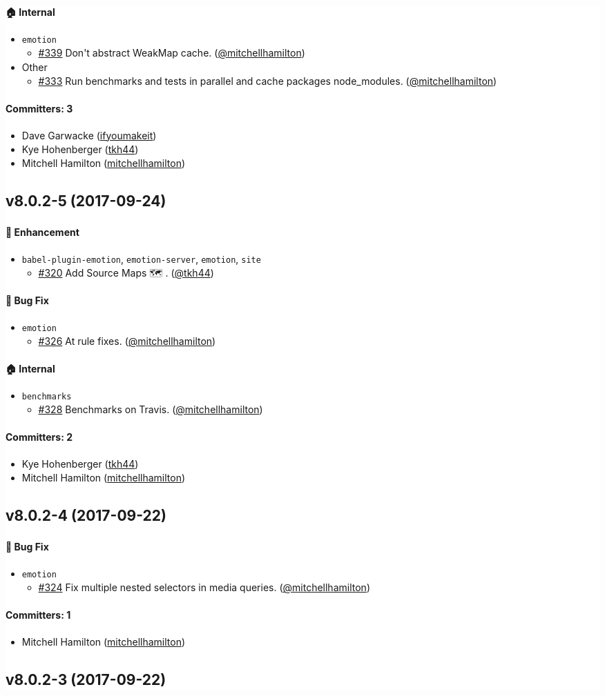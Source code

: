 #### :house: Internal

* `emotion`
  * [#339](https://github.com/emotion-js/emotion/pull/339) Don't abstract WeakMap cache. ([@mitchellhamilton](https://github.com/mitchellhamilton))
* Other
  * [#333](https://github.com/emotion-js/emotion/pull/333) Run benchmarks and tests in parallel and cache packages node_modules. ([@mitchellhamilton](https://github.com/mitchellhamilton))

#### Committers: 3

* Dave Garwacke ([ifyoumakeit](https://github.com/ifyoumakeit))
* Kye Hohenberger ([tkh44](https://github.com/tkh44))
* Mitchell Hamilton ([mitchellhamilton](https://github.com/mitchellhamilton))

## v8.0.2-5 (2017-09-24)

#### :rocket: Enhancement

* `babel-plugin-emotion`, `emotion-server`, `emotion`, `site`
  * [#320](https://github.com/emotion-js/emotion/pull/320) Add Source Maps 🗺 . ([@tkh44](https://github.com/tkh44))

#### :bug: Bug Fix

* `emotion`
  * [#326](https://github.com/emotion-js/emotion/pull/326) At rule fixes. ([@mitchellhamilton](https://github.com/mitchellhamilton))

#### :house: Internal

* `benchmarks`
  * [#328](https://github.com/emotion-js/emotion/pull/328) Benchmarks on Travis. ([@mitchellhamilton](https://github.com/mitchellhamilton))

#### Committers: 2

* Kye Hohenberger ([tkh44](https://github.com/tkh44))
* Mitchell Hamilton ([mitchellhamilton](https://github.com/mitchellhamilton))

## v8.0.2-4 (2017-09-22)

#### :bug: Bug Fix

* `emotion`
  * [#324](https://github.com/emotion-js/emotion/pull/324) Fix multiple nested selectors in media queries. ([@mitchellhamilton](https://github.com/mitchellhamilton))

#### Committers: 1

* Mitchell Hamilton ([mitchellhamilton](https://github.com/mitchellhamilton))

## v8.0.2-3 (2017-09-22)

